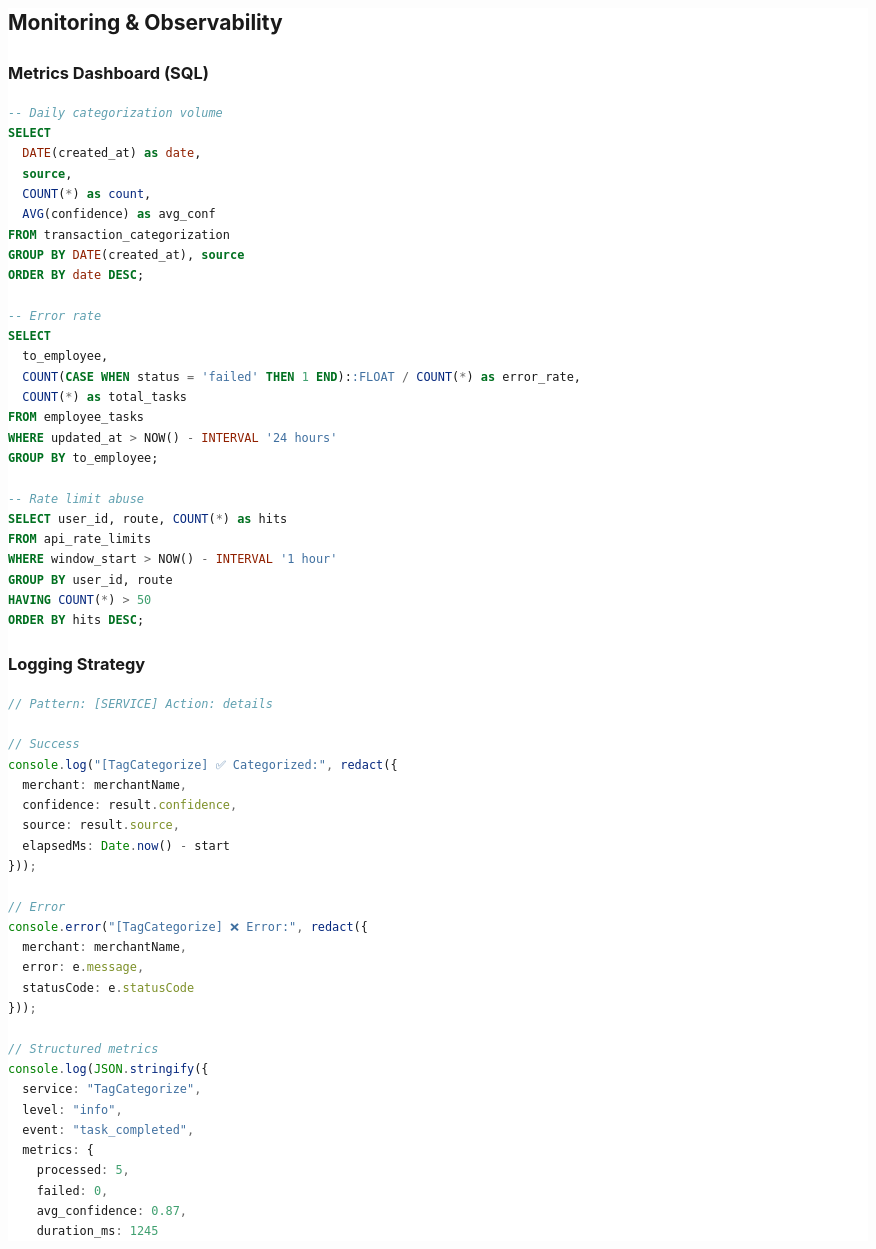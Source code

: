 
## Monitoring & Observability

### Metrics Dashboard (SQL)

```sql
-- Daily categorization volume
SELECT
  DATE(created_at) as date,
  source,
  COUNT(*) as count,
  AVG(confidence) as avg_conf
FROM transaction_categorization
GROUP BY DATE(created_at), source
ORDER BY date DESC;

-- Error rate
SELECT
  to_employee,
  COUNT(CASE WHEN status = 'failed' THEN 1 END)::FLOAT / COUNT(*) as error_rate,
  COUNT(*) as total_tasks
FROM employee_tasks
WHERE updated_at > NOW() - INTERVAL '24 hours'
GROUP BY to_employee;

-- Rate limit abuse
SELECT user_id, route, COUNT(*) as hits
FROM api_rate_limits
WHERE window_start > NOW() - INTERVAL '1 hour'
GROUP BY user_id, route
HAVING COUNT(*) > 50
ORDER BY hits DESC;
```

### Logging Strategy

```typescript
// Pattern: [SERVICE] Action: details

// Success
console.log("[TagCategorize] ✅ Categorized:", redact({
  merchant: merchantName,
  confidence: result.confidence,
  source: result.source,
  elapsedMs: Date.now() - start
}));

// Error
console.error("[TagCategorize] ❌ Error:", redact({
  merchant: merchantName,
  error: e.message,
  statusCode: e.statusCode
}));

// Structured metrics
console.log(JSON.stringify({
  service: "TagCategorize",
  level: "info",
  event: "task_completed",
  metrics: {
    processed: 5,
    failed: 0,
    avg_confidence: 0.87,
    duration_ms: 1245
```